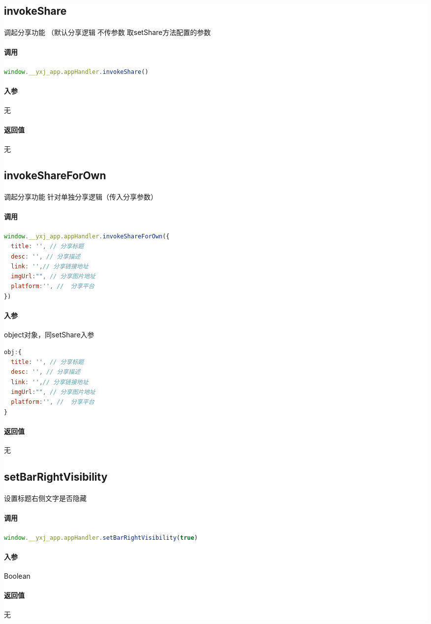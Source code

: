 ## invokeShare

调起分享功能  （默认分享逻辑   不传参数   取setShare方法配置的参数

#### 调用
```js
window.__yxj_app.appHandler.invokeShare()
```
#### 入参
无
#### 返回值
无

## invokeShareForOwn
调起分享功能    针对单独分享逻辑（传入分享参数）

#### 调用
```js
window.__yxj_app.appHandler.invokeShareForOwn({
  title: '', // 分享标题
  desc: '', // 分享描述
  link: '',// 分享链接地址
  imgUrl:"", // 分享图片地址
  platform:'', //  分享平台
})
```
#### 入参
object对象，同setShare入参
```js
obj:{
  title: '', // 分享标题
  desc: '', // 分享描述
  link: '',// 分享链接地址
  imgUrl:"", // 分享图片地址
  platform:'', //  分享平台
}
```
#### 返回值
无

## setBarRightVisibility
设置标题右侧文字是否隐藏

#### 调用
```js
window.__yxj_app.appHandler.setBarRightVisibility(true)
```
####  入参
Boolean
#### 返回值
无
